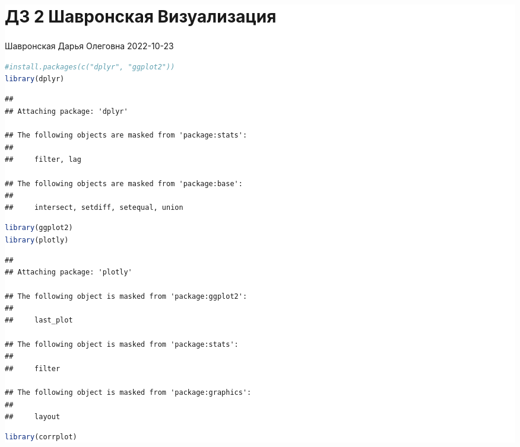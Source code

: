 ДЗ 2 Шавронская Визуализация
================
Шавронская Дарья Олеговна
2022-10-23

``` r
#install.packages(c("dplyr", "ggplot2"))
library(dplyr)
```

    ## 
    ## Attaching package: 'dplyr'

    ## The following objects are masked from 'package:stats':
    ## 
    ##     filter, lag

    ## The following objects are masked from 'package:base':
    ## 
    ##     intersect, setdiff, setequal, union

``` r
library(ggplot2)
library(plotly)
```

    ## 
    ## Attaching package: 'plotly'

    ## The following object is masked from 'package:ggplot2':
    ## 
    ##     last_plot

    ## The following object is masked from 'package:stats':
    ## 
    ##     filter

    ## The following object is masked from 'package:graphics':
    ## 
    ##     layout

``` r
library(corrplot)
```
